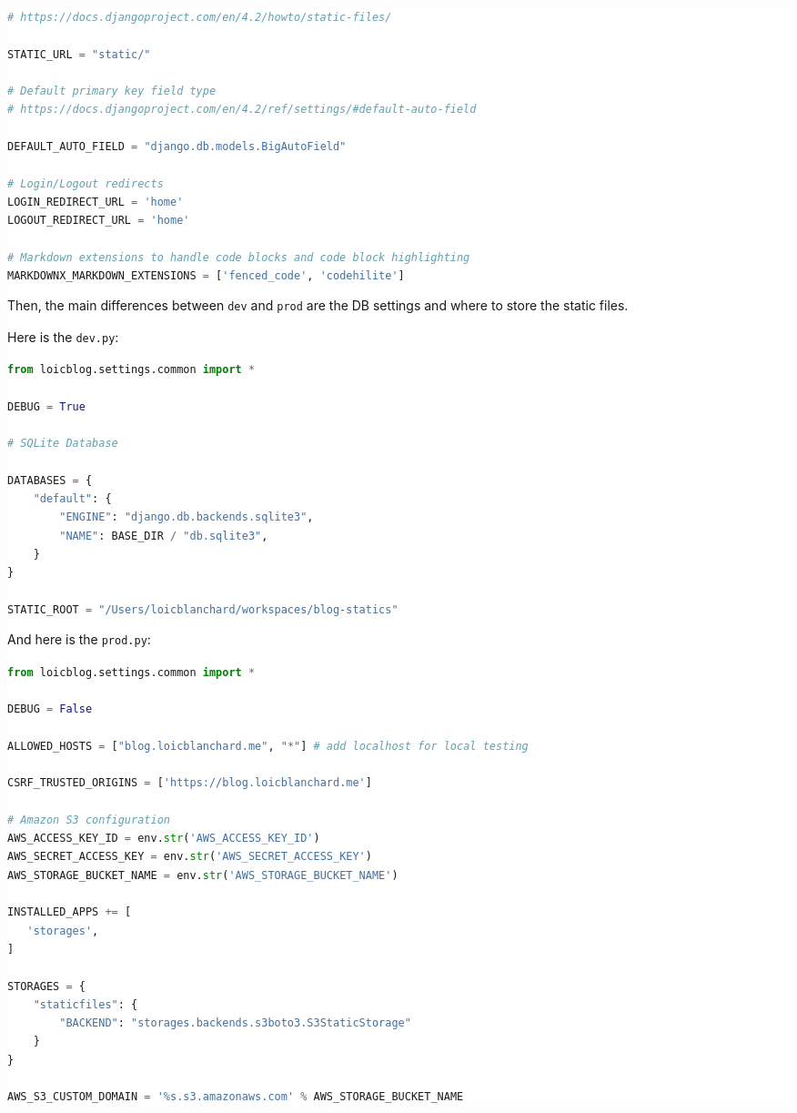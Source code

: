 ```python
# https://docs.djangoproject.com/en/4.2/howto/static-files/

STATIC_URL = "static/"

# Default primary key field type
# https://docs.djangoproject.com/en/4.2/ref/settings/#default-auto-field

DEFAULT_AUTO_FIELD = "django.db.models.BigAutoField"

# Login/Logout redirects
LOGIN_REDIRECT_URL = 'home'
LOGOUT_REDIRECT_URL = 'home'

# Markdown extensions to handle code blocks and code block highlighting
MARKDOWNX_MARKDOWN_EXTENSIONS = ['fenced_code', 'codehilite']
```

Then, the main differences between `dev` and `prod` are the DB settings and where to store the static files.

Here is the `dev.py`:

```python
from loicblog.settings.common import *

DEBUG = True

# SQLite Database

DATABASES = {
    "default": {
        "ENGINE": "django.db.backends.sqlite3",
        "NAME": BASE_DIR / "db.sqlite3",
    }
}

STATIC_ROOT = "/Users/loicblanchard/workspaces/blog-statics"
```

And here is the `prod.py`:

```python
from loicblog.settings.common import *

DEBUG = False

ALLOWED_HOSTS = ["blog.loicblanchard.me", "*"] # add localhost for local testing

CSRF_TRUSTED_ORIGINS = ['https://blog.loicblanchard.me']

# Amazon S3 configuration
AWS_ACCESS_KEY_ID = env.str('AWS_ACCESS_KEY_ID')
AWS_SECRET_ACCESS_KEY = env.str('AWS_SECRET_ACCESS_KEY')
AWS_STORAGE_BUCKET_NAME = env.str('AWS_STORAGE_BUCKET_NAME')

INSTALLED_APPS += [
   'storages',
]

STORAGES = {
    "staticfiles": {
        "BACKEND": "storages.backends.s3boto3.S3StaticStorage"
    }
}

AWS_S3_CUSTOM_DOMAIN = '%s.s3.amazonaws.com' % AWS_STORAGE_BUCKET_NAME
```